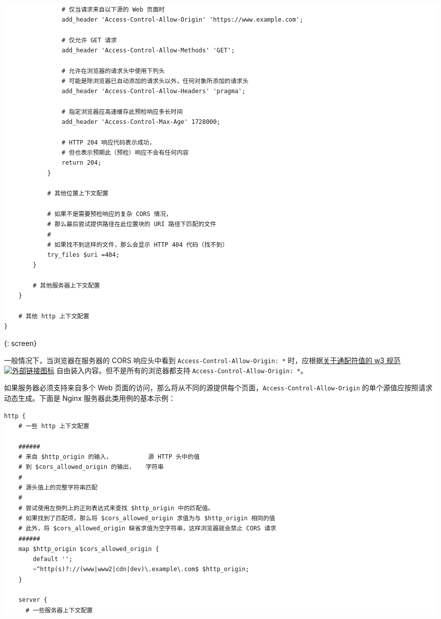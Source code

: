 ```nginx
                # 仅当请求来自以下源的 Web 页面时
                add_header 'Access-Control-Allow-Origin' 'https://www.example.com';

                # 仅允许 GET 请求
                add_header 'Access-Control-Allow-Methods' 'GET';

                # 允许在浏览器的请求头中使用下列头
                # 可能是除浏览器已自动添加的请求头以外，任何对象所添加的请求头
                add_header 'Access-Control-Allow-Headers' 'pragma';

                # 指定浏览器应高速缓存此预检响应多长时间
                add_header 'Access-Control-Max-Age' 1728000;

                # HTTP 204 响应代码表示成功，
                # 但也表示预期此（预检）响应不会有任何内容
                return 204;
            }

            # 其他位置上下文配置

            # 如果不是需要预检响应的复杂 CORS 情况，
            # 那么最后尝试提供路径在此位置块的 URI 路径下匹配的文件
            #
            # 如果找不到这样的文件，那么会显示 HTTP 404 代码（找不到）
            try_files $uri =404;
        }

        # 其他服务器上下文配置
    }

    # 其他 http 上下文配置
}
```
{: screen}

一般情况下，当浏览器在服务器的 CORS 响应头中看到 `Access-Control-Allow-Origin: *` 时，应根据[关于通配符值的 w3 规范 ![外部链接图标](../../icons/launch-glyph.svg "外部链接图标")](https://www.w3.org/TR/cors/#security) 自由装入内容。但不是所有的浏览器都支持 `Access-Control-Allow-Origin: *`。

如果服务器必须支持来自多个 Web 页面的访问，那么将从不同的源提供每个页面，`Access-Control-Allow-Origin` 的单个源值应按照请求动态生成。下面是 Nginx 服务器此类用例的基本示例：

```nginx
http {
    # 一些 http 上下文配置

    ######
    # 来自 $http_origin 的输入，          源 HTTP 头中的值
    # 到 $cors_allowed_origin 的输出，   字符串
    #
    # 源头值上的完整字符串匹配
    #
    # 尝试使用左侧列上的正则表达式来查找 $http_origin 中的匹配值。
    # 如果找到了匹配项，那么将 $cors_allowed_origin 求值为与 $http_origin 相同的值
    # 此外，将 $cors_allowed_origin 缺省求值为空字符串，这样浏览器就会禁止 CORS 请求
    ######
    map $http_origin $cors_allowed_origin {
        default '';
        ~^http(s)?://(www|www2|cdn|dev)\.example\.com$ $http_origin;
    }
    
    server {
      # 一些服务器上下文配置

```